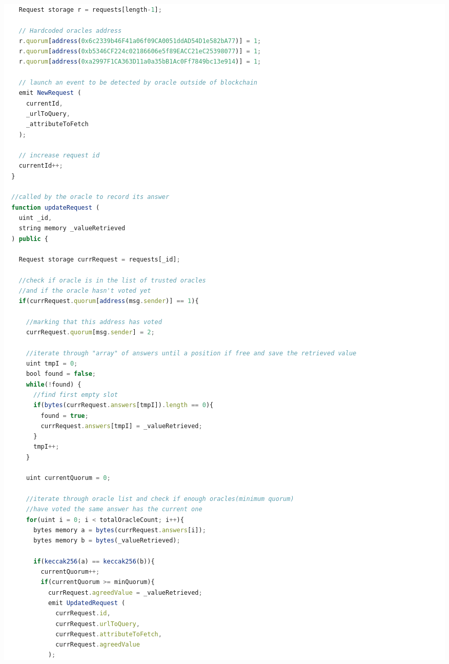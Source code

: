 ```jsx
    Request storage r = requests[length-1];

    // Hardcoded oracles address
    r.quorum[address(0x6c2339b46F41a06f09CA0051ddAD54D1e582bA77)] = 1;
    r.quorum[address(0xb5346CF224c02186606e5f89EACC21eC25398077)] = 1;
    r.quorum[address(0xa2997F1CA363D11a0a35bB1Ac0Ff7849bc13e914)] = 1;

    // launch an event to be detected by oracle outside of blockchain
    emit NewRequest (
      currentId,
      _urlToQuery,
      _attributeToFetch
    );

    // increase request id
    currentId++;
  }

  //called by the oracle to record its answer
  function updateRequest (
    uint _id,
    string memory _valueRetrieved
  ) public {

    Request storage currRequest = requests[_id];

    //check if oracle is in the list of trusted oracles
    //and if the oracle hasn't voted yet
    if(currRequest.quorum[address(msg.sender)] == 1){

      //marking that this address has voted
      currRequest.quorum[msg.sender] = 2;

      //iterate through "array" of answers until a position if free and save the retrieved value
      uint tmpI = 0;
      bool found = false;
      while(!found) {
        //find first empty slot
        if(bytes(currRequest.answers[tmpI]).length == 0){
          found = true;
          currRequest.answers[tmpI] = _valueRetrieved;
        }
        tmpI++;
      }

      uint currentQuorum = 0;

      //iterate through oracle list and check if enough oracles(minimum quorum)
      //have voted the same answer has the current one
      for(uint i = 0; i < totalOracleCount; i++){
        bytes memory a = bytes(currRequest.answers[i]);
        bytes memory b = bytes(_valueRetrieved);

        if(keccak256(a) == keccak256(b)){
          currentQuorum++;
          if(currentQuorum >= minQuorum){
            currRequest.agreedValue = _valueRetrieved;
            emit UpdatedRequest (
              currRequest.id,
              currRequest.urlToQuery,
              currRequest.attributeToFetch,
              currRequest.agreedValue
            );
```